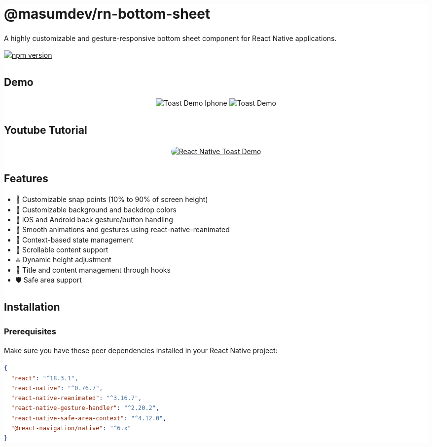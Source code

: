 # @masumdev/rn-bottom-sheet

A highly customizable and gesture-responsive bottom sheet component for React Native applications.

[![npm version](https://badge.fury.io/js/@masumdev%2Frn-scroll-to-hide.svg)](https://badge.fury.io/js/@masumdev%2Frn-bottom-sheet)

## Demo

<p align="center">
  <img src="./android.gif" alt="Toast Demo Iphone" width="45%" height="auto" style="vertical-align: top;" />
  <img src="./iphone.gif" alt="Toast Demo" width="45%" height="auto" style="vertical-align: top;" />
</p>

## Youtube Tutorial
<p align="center">
  <a href="https://www.youtube.com/watch?v=oBM0lh7tcyY" target="_blank">
    <img src="https://img.youtube.com/vi/oBM0lh7tcyY/maxresdefault.jpg"
      alt="React Native Toast Demo"
      width="600"
      style="border-radius: 10px"
    />
  </a>
</p>

## Features

- 🎯 Customizable snap points (10% to 90% of screen height)
- 🎨 Customizable background and backdrop colors
- 📱 iOS and Android back gesture/button handling
- 💫 Smooth animations and gestures using react-native-reanimated
- 🔄 Context-based state management
- 📜 Scrollable content support
- 🔝 Dynamic height adjustment
- 🎯 Title and content management through hooks
- 🛡️ Safe area support

## Installation

### Prerequisites

Make sure you have these peer dependencies installed in your React Native project:

```json
{
  "react": "^18.3.1",
  "react-native": "^0.76.7",
  "react-native-reanimated": "^3.16.7",
  "react-native-gesture-handler": "^2.20.2",
  "react-native-safe-area-context": "^4.12.0",
  "@react-navigation/native": "^6.x"
}
```
